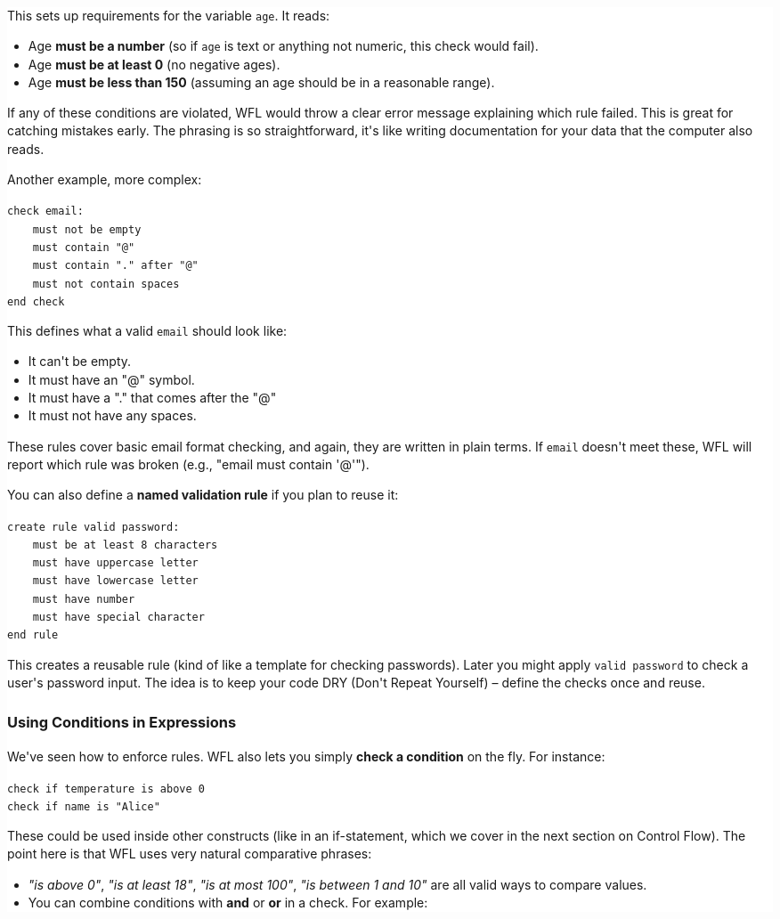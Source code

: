 This sets up requirements for the variable `age`. It reads:
- Age **must be a number** (so if `age` is text or anything not numeric, this check would fail).
- Age **must be at least 0** (no negative ages).
- Age **must be less than 150** (assuming an age should be in a reasonable range).

If any of these conditions are violated, WFL would throw a clear error message explaining which rule failed. This is great for catching mistakes early. The phrasing is so straightforward, it's like writing documentation for your data that the computer also reads.

Another example, more complex:

```wfl
check email:
    must not be empty
    must contain "@"
    must contain "." after "@"
    must not contain spaces
end check
```

This defines what a valid `email` should look like:
- It can't be empty.
- It must have an "@" symbol.
- It must have a "." that comes after the "@"
- It must not have any spaces.

These rules cover basic email format checking, and again, they are written in plain terms. If `email` doesn't meet these, WFL will report which rule was broken (e.g., "email must contain '@'").

You can also define a **named validation rule** if you plan to reuse it:

```wfl
create rule valid password:
    must be at least 8 characters
    must have uppercase letter
    must have lowercase letter
    must have number
    must have special character
end rule
```

This creates a reusable rule (kind of like a template for checking passwords). Later you might apply `valid password` to check a user's password input. The idea is to keep your code DRY (Don't Repeat Yourself) – define the checks once and reuse.

### Using Conditions in Expressions

We've seen how to enforce rules. WFL also lets you simply **check a condition** on the fly. For instance:

```wfl
check if temperature is above 0
check if name is "Alice"
```

These could be used inside other constructs (like in an if-statement, which we cover in the next section on Control Flow). The point here is that WFL uses very natural comparative phrases:
- *"is above 0"*, *"is at least 18"*, *"is at most 100"*, *"is between 1 and 10"* are all valid ways to compare values.
- You can combine conditions with **and** or **or** in a check. For example:
